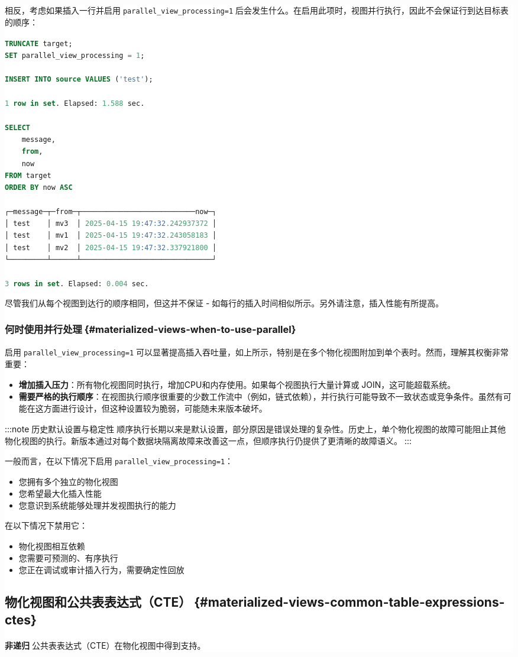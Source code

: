 相反，考虑如果插入一行并启用 `parallel_view_processing=1` 后会发生什么。在启用此项时，视图并行执行，因此不会保证行到达目标表的顺序：

```sql
TRUNCATE target;
SET parallel_view_processing = 1;

INSERT INTO source VALUES ('test');

1 row in set. Elapsed: 1.588 sec.

SELECT
    message,
    from,
    now
FROM target
ORDER BY now ASC

┌─message─┬─from─┬───────────────────────────now─┐
│ test    │ mv3  │ 2025-04-15 19:47:32.242937372 │
│ test    │ mv1  │ 2025-04-15 19:47:32.243058183 │
│ test    │ mv2  │ 2025-04-15 19:47:32.337921800 │
└─────────┴──────┴───────────────────────────────┘

3 rows in set. Elapsed: 0.004 sec.
```

尽管我们从每个视图到达行的顺序相同，但这并不保证 - 如每行的插入时间相似所示。另外请注意，插入性能有所提高。

### 何时使用并行处理 {#materialized-views-when-to-use-parallel}

启用 `parallel_view_processing=1` 可以显著提高插入吞吐量，如上所示，特别是在多个物化视图附加到单个表时。然而，理解其权衡非常重要：

- **增加插入压力**：所有物化视图同时执行，增加CPU和内存使用。如果每个视图执行大量计算或 JOIN，这可能超载系统。
- **需要严格的执行顺序**：在视图执行顺序很重要的少数工作流中（例如，链式依赖），并行执行可能导致不一致状态或竞争条件。虽然有可能在这方面进行设计，但这种设置较为脆弱，可能随未来版本破坏。

:::note 历史默认设置与稳定性
顺序执行长期以来是默认设置，部分原因是错误处理的复杂性。历史上，单个物化视图的故障可能阻止其他物化视图的执行。新版本通过对每个数据块隔离故障来改善这一点，但顺序执行仍提供了更清晰的故障语义。
:::

一般而言，在以下情况下启用 `parallel_view_processing=1`：

- 您拥有多个独立的物化视图
- 您希望最大化插入性能
- 您意识到系统能够处理并发视图执行的能力

在以下情况下禁用它：
- 物化视图相互依赖
- 您需要可预测的、有序执行
- 您正在调试或审计插入行为，需要确定性回放

## 物化视图和公共表表达式（CTE） {#materialized-views-common-table-expressions-ctes}

**非递归** 公共表表达式（CTE）在物化视图中得到支持。
